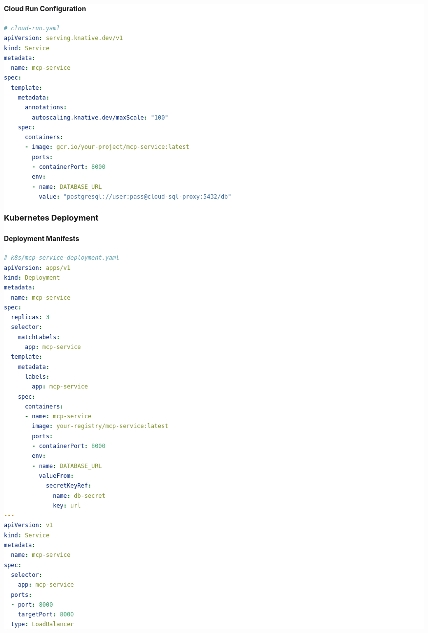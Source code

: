 #### Cloud Run Configuration
```yaml
# cloud-run.yaml
apiVersion: serving.knative.dev/v1
kind: Service
metadata:
  name: mcp-service
spec:
  template:
    metadata:
      annotations:
        autoscaling.knative.dev/maxScale: "100"
    spec:
      containers:
      - image: gcr.io/your-project/mcp-service:latest
        ports:
        - containerPort: 8000
        env:
        - name: DATABASE_URL
          value: "postgresql://user:pass@cloud-sql-proxy:5432/db"
```

### Kubernetes Deployment

#### Deployment Manifests
```yaml
# k8s/mcp-service-deployment.yaml
apiVersion: apps/v1
kind: Deployment
metadata:
  name: mcp-service
spec:
  replicas: 3
  selector:
    matchLabels:
      app: mcp-service
  template:
    metadata:
      labels:
        app: mcp-service
    spec:
      containers:
      - name: mcp-service
        image: your-registry/mcp-service:latest
        ports:
        - containerPort: 8000
        env:
        - name: DATABASE_URL
          valueFrom:
            secretKeyRef:
              name: db-secret
              key: url
---
apiVersion: v1
kind: Service
metadata:
  name: mcp-service
spec:
  selector:
    app: mcp-service
  ports:
  - port: 8000
    targetPort: 8000
  type: LoadBalancer
```